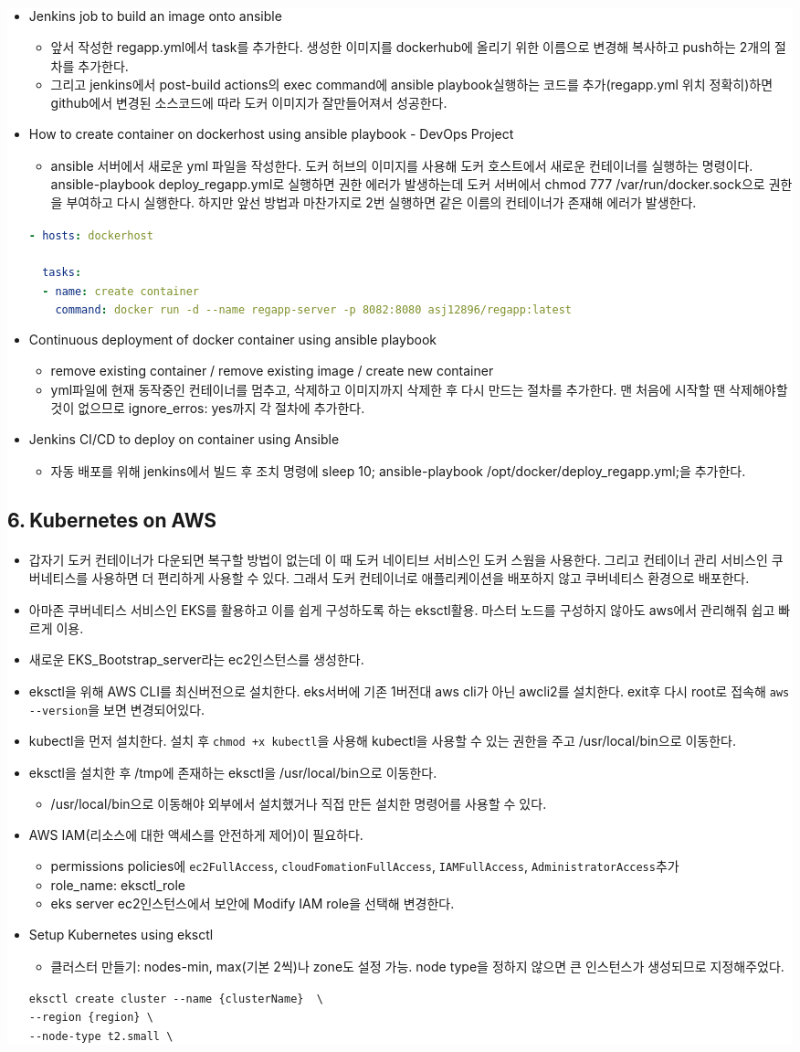 - Jenkins job to build an image onto ansible
  - 앞서 작성한 regapp.yml에서 task를 추가한다. 생성한 이미지를 dockerhub에 올리기 위한 이름으로 변경해 복사하고 push하는 2개의 절차를 추가한다.
  - 그리고 jenkins에서 post-build actions의 exec command에 ansible playbook실행하는 코드를 추가(regapp.yml 위치 정확히)하면 github에서 변경된 소스코드에 따라 도커 이미지가 잘만들어져서 성공한다.
  
- How to create container on dockerhost using ansible playbook - DevOps Project

  - ansible 서버에서 새로운 yml 파일을 작성한다. 도커 허브의 이미지를 사용해 도커 호스트에서 새로운 컨테이너를 실행하는 명령이다. ansible-playbook deploy_regapp.yml로 실행하면 권한 에러가 발생하는데 도커 서버에서 chmod 777 /var/run/docker.sock으로 권한을 부여하고 다시 실행한다. 하지만 앞선 방법과 마찬가지로 2번 실행하면 같은 이름의 컨테이너가 존재해 에러가 발생한다.

  ```yaml
  - hosts: dockerhost
  
    tasks:
    - name: create container
      command: docker run -d --name regapp-server -p 8082:8080 asj12896/regapp:latest
  ```

- Continuous deployment of docker container using ansible playbook
  - remove existing container / remove existing image / create new container
  - yml파일에 현재 동작중인 컨테이너를 멈추고, 삭제하고 이미지까지 삭제한 후 다시 만드는 절차를 추가한다. 맨 처음에 시작할 땐 삭제해야할 것이 없으므로 ignore_erros: yes까지 각 절차에 추가한다.
- Jenkins CI/CD to deploy on container using Ansible
  - 자동 배포를 위해  jenkins에서 빌드 후 조치 명령에 sleep 10; ansible-playbook /opt/docker/deploy_regapp.yml;을 추가한다.



##  6. Kubernetes on AWS

- 갑자기 도커 컨테이너가 다운되면 복구할 방법이 없는데 이 때 도커 네이티브 서비스인 도커 스웜을 사용한다. 그리고 컨테이너 관리 서비스인 쿠버네티스를 사용하면 더 편리하게 사용할 수 있다. 그래서 도커 컨테이너로 애플리케이션을 배포하지 않고 쿠버네티스 환경으로 배포한다. 

- 아마존 쿠버네티스 서비스인 EKS를 활용하고 이를 쉽게 구성하도록 하는 eksctl활용. 마스터 노드를 구성하지 않아도 aws에서 관리해줘 쉽고 빠르게 이용. 

- 새로운  EKS_Bootstrap_server라는 ec2인스턴스를 생성한다.

- eksctl을 위해 AWS CLI를 최신버전으로 설치한다. eks서버에 기존 1버전대 aws cli가 아닌 awcli2를 설치한다. exit후 다시  root로 접속해 `aws --version`을 보면 변경되어있다. 

- kubectl을 먼저 설치한다. 설치 후 `chmod +x kubectl`을 사용해 kubectl을 사용할 수 있는 권한을 주고 /usr/local/bin으로 이동한다. 

- eksctl을 설치한 후 /tmp에 존재하는 eksctl을 /usr/local/bin으로 이동한다.

  - /usr/local/bin으로 이동해야 외부에서 설치했거나 직접 만든 설치한 명령어를 사용할 수 있다.

- AWS IAM(리소스에 대한 액세스를 안전하게 제어)이 필요하다. 

  - permissions policies에 `ec2FullAccess`,  `cloudFomationFullAccess`, `IAMFullAccess`, `AdministratorAccess`추가
  - role_name: eksctl_role
  - eks server ec2인스턴스에서 보안에 Modify IAM role을 선택해 변경한다.

- Setup Kubernetes using eksctl

  - 클러스터 만들기: nodes-min, max(기본 2씩)나 zone도 설정 가능. node type을 정하지 않으면 큰 인스턴스가 생성되므로 지정해주었다.

  ```
  eksctl create cluster --name {clusterName}  \
  --region {region} \
  --node-type t2.small \
  ```
